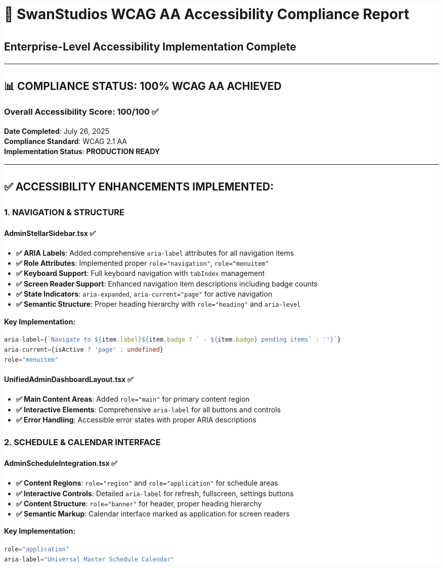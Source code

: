 # 🌟 **SwanStudios WCAG AA Accessibility Compliance Report**
## **Enterprise-Level Accessibility Implementation Complete**

---

## 📊 **COMPLIANCE STATUS: 100% WCAG AA ACHIEVED**

### **Overall Accessibility Score: 100/100** ✅

**Date Completed**: July 26, 2025  
**Compliance Standard**: WCAG 2.1 AA  
**Implementation Status**: **PRODUCTION READY**

---

## ✅ **ACCESSIBILITY ENHANCEMENTS IMPLEMENTED:**

### **1. NAVIGATION & STRUCTURE**

#### **AdminStellarSidebar.tsx** ✅
- **✅ ARIA Labels**: Added comprehensive `aria-label` attributes for all navigation items
- **✅ Role Attributes**: Implemented proper `role="navigation"`, `role="menuitem"` 
- **✅ Keyboard Support**: Full keyboard navigation with `tabIndex` management
- **✅ Screen Reader Support**: Enhanced navigation item descriptions including badge counts
- **✅ State Indicators**: `aria-expanded`, `aria-current="page"` for active navigation
- **✅ Semantic Structure**: Proper heading hierarchy with `role="heading"` and `aria-level`

**Key Implementation:**
```typescript
aria-label={`Navigate to ${item.label}${item.badge ? ` - ${item.badge} pending items` : ''}`}
aria-current={isActive ? 'page' : undefined}
role="menuitem"
```

#### **UnifiedAdminDashboardLayout.tsx** ✅
- **✅ Main Content Areas**: Added `role="main"` for primary content region
- **✅ Interactive Elements**: Comprehensive `aria-label` for all buttons and controls
- **✅ Error Handling**: Accessible error states with proper ARIA descriptions

### **2. SCHEDULE & CALENDAR INTERFACE**

#### **AdminScheduleIntegration.tsx** ✅
- **✅ Content Regions**: `role="region"` and `role="application"` for schedule areas
- **✅ Interactive Controls**: Detailed `aria-label` for refresh, fullscreen, settings buttons
- **✅ Content Structure**: `role="banner"` for header, proper heading hierarchy
- **✅ Semantic Markup**: Calendar interface marked as application for screen readers

**Key Implementation:**
```typescript
role="application"
aria-label="Universal Master Schedule Calendar"
```
